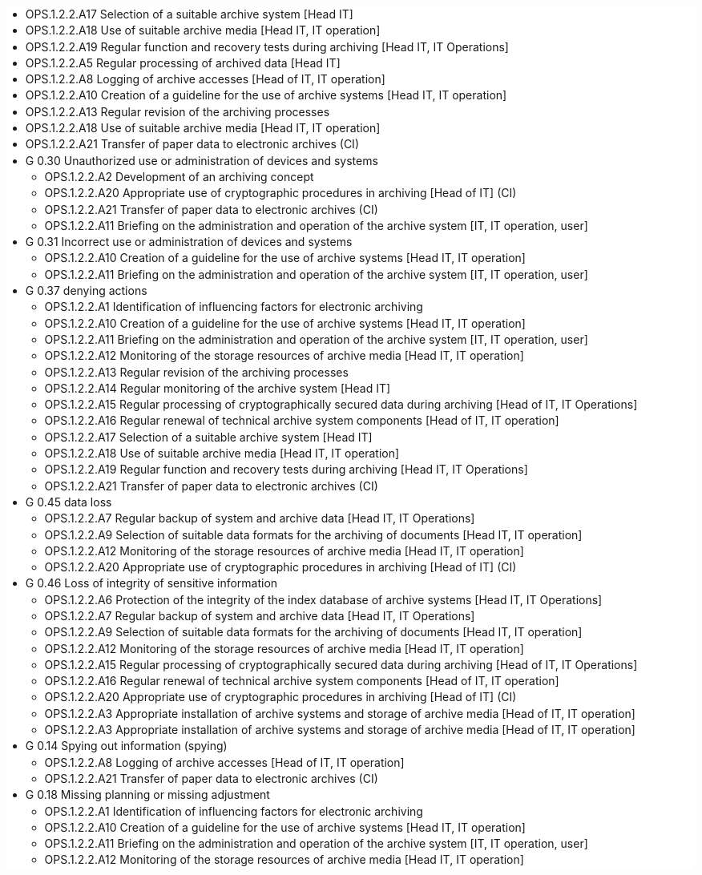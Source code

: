   * OPS.1.2.2.A17 Selection of a suitable archive system [Head IT]
  * OPS.1.2.2.A18 Use of suitable archive media [Head IT, IT operation]
  * OPS.1.2.2.A19 Regular function and recovery tests during archiving [Head IT, IT Operations]
  * OPS.1.2.2.A5 Regular processing of archived data [Head IT]
  * OPS.1.2.2.A8 Logging of archive accesses [Head of IT, IT operation]
  * OPS.1.2.2.A10 Creation of a guideline for the use of archive systems [Head IT, IT operation]
  * OPS.1.2.2.A13 Regular revision of the archiving processes
  * OPS.1.2.2.A18 Use of suitable archive media [Head IT, IT operation]
  * OPS.1.2.2.A21 Transfer of paper data to electronic archives (CI)
* G 0.30 Unauthorized use or administration of devices and systems
  * OPS.1.2.2.A2 Development of an archiving concept
  * OPS.1.2.2.A20 Appropriate use of cryptographic procedures in archiving [Head of IT] (CI)
  * OPS.1.2.2.A21 Transfer of paper data to electronic archives (CI)
  * OPS.1.2.2.A11 Briefing on the administration and operation of the archive system [IT, IT operation, user]
* G 0.31 Incorrect use or administration of devices and systems
  * OPS.1.2.2.A10 Creation of a guideline for the use of archive systems [Head IT, IT operation]
  * OPS.1.2.2.A11 Briefing on the administration and operation of the archive system [IT, IT operation, user]
* G 0.37 denying actions
  * OPS.1.2.2.A1 Identification of influencing factors for electronic archiving
  * OPS.1.2.2.A10 Creation of a guideline for the use of archive systems [Head IT, IT operation]
  * OPS.1.2.2.A11 Briefing on the administration and operation of the archive system [IT, IT operation, user]
  * OPS.1.2.2.A12 Monitoring of the storage resources of archive media [Head IT, IT operation]
  * OPS.1.2.2.A13 Regular revision of the archiving processes
  * OPS.1.2.2.A14 Regular monitoring of the archive system [Head IT]
  * OPS.1.2.2.A15 Regular processing of cryptographically secured data during archiving [Head of IT, IT Operations]
  * OPS.1.2.2.A16 Regular renewal of technical archive system components [Head of IT, IT operation]
  * OPS.1.2.2.A17 Selection of a suitable archive system [Head IT]
  * OPS.1.2.2.A18 Use of suitable archive media [Head IT, IT operation]
  * OPS.1.2.2.A19 Regular function and recovery tests during archiving [Head IT, IT Operations]
  * OPS.1.2.2.A21 Transfer of paper data to electronic archives (CI)
* G 0.45 data loss
  * OPS.1.2.2.A7 Regular backup of system and archive data [Head IT, IT Operations]
  * OPS.1.2.2.A9 Selection of suitable data formats for the archiving of documents [Head IT, IT operation]
  * OPS.1.2.2.A12 Monitoring of the storage resources of archive media [Head IT, IT operation]
  * OPS.1.2.2.A20 Appropriate use of cryptographic procedures in archiving [Head of IT] (CI)
* G 0.46 Loss of integrity of sensitive information
  * OPS.1.2.2.A6 Protection of the integrity of the index database of archive systems [Head IT, IT Operations]
  * OPS.1.2.2.A7 Regular backup of system and archive data [Head IT, IT Operations]
  * OPS.1.2.2.A9 Selection of suitable data formats for the archiving of documents [Head IT, IT operation]
  * OPS.1.2.2.A12 Monitoring of the storage resources of archive media [Head IT, IT operation]
  * OPS.1.2.2.A15 Regular processing of cryptographically secured data during archiving [Head of IT, IT Operations]
  * OPS.1.2.2.A16 Regular renewal of technical archive system components [Head of IT, IT operation]
  * OPS.1.2.2.A20 Appropriate use of cryptographic procedures in archiving [Head of IT] (CI)
  * OPS.1.2.2.A3 Appropriate installation of archive systems and storage of archive media [Head of IT, IT operation]
  * OPS.1.2.2.A3 Appropriate installation of archive systems and storage of archive media [Head of IT, IT operation]
* G 0.14 Spying out information (spying)
  * OPS.1.2.2.A8 Logging of archive accesses [Head of IT, IT operation]
  * OPS.1.2.2.A21 Transfer of paper data to electronic archives (CI)
* G 0.18 Missing planning or missing adjustment
  * OPS.1.2.2.A1 Identification of influencing factors for electronic archiving
  * OPS.1.2.2.A10 Creation of a guideline for the use of archive systems [Head IT, IT operation]
  * OPS.1.2.2.A11 Briefing on the administration and operation of the archive system [IT, IT operation, user]
  * OPS.1.2.2.A12 Monitoring of the storage resources of archive media [Head IT, IT operation]